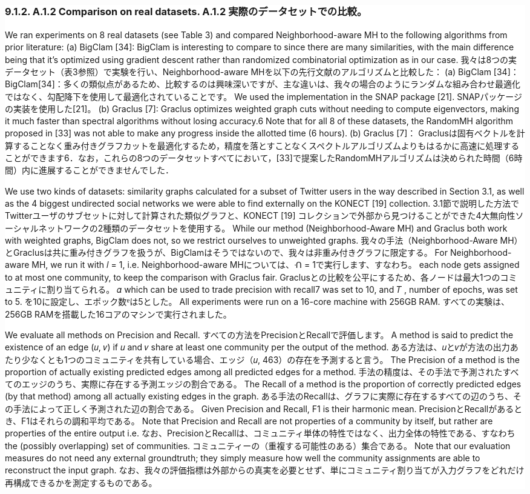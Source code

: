 ### 9.1.2. A.1.2 Comparison on real datasets. A.1.2 実際のデータセットでの比較。

We ran experiments on 8 real datasets (see Table 3) and compared Neighborhood-aware MH to the following algorithms from prior literature: (a) BigClam [34]: BigClam is interesting to compare to since there are many similarities, with the main difference being that it’s optimized using gradient descent rather than randomized combinatorial optimization as in our case.
我々は8つの実データセット（表3参照）で実験を行い、Neighborhood-aware MHを以下の先行文献のアルゴリズムと比較した： (a) BigClam [34]： BigClam[34]：多くの類似点があるため、比較するのは興味深いですが、主な違いは、我々の場合のようにランダムな組み合わせ最適化ではなく、勾配降下を使用して最適化されていることです。
We used the implementation in the SNAP package [21].
SNAPパッケージの実装を使用した[21]。
(b) Graclus [7]: Graclus optimizes weighted graph cuts without needing to compute eigenvectors, making it much faster than spectral algorithms without losing accuracy.6 Note that for all 8 of these datasets, the RandomMH algorithm proposed in [33] was not able to make any progress inside the allotted time (6 hours).
(b) Graclus [7]： Graclusは固有ベクトルを計算することなく重み付きグラフカットを最適化するため，精度を落とすことなくスペクトルアルゴリズムよりもはるかに高速に処理することができます6．なお，これらの8つのデータセットすべてにおいて，[33]で提案したRandomMHアルゴリズムは決められた時間（6時間）内に進展することができませんでした．

We use two kinds of datasets: similarity graphs calculated for a subset of Twitter users in the way described in Section 3.1, as well as the 4 biggest undirected social networks we were able to find externally on the KONECT [19] collection.
3.1節で説明した方法でTwitterユーザのサブセットに対して計算された類似グラフと、KONECT [19] コレクションで外部から見つけることができた4大無向性ソーシャルネットワークの2種類のデータセットを使用する。
While our method (Neighborhood-Aware MH) and Graclus both work with weighted graphs, BigClam does not, so we restrict ourselves to unweighted graphs.
我々の手法（Neighborhood-Aware MH）とGraclusは共に重み付きグラフを扱うが、BigClamはそうではないので、我々は非重み付きグラフに限定する。
For Neighborhood-aware MH, we run it with 𝑙 = 1, i.e.
Neighborhood-aware MHについては、ᑙ = 1で実行します、すなわち。
each node gets assigned to at most one community, to keep the comparison with Graclus fair.
Graclusとの比較を公平にするため、各ノードは最大1つのコミュニティに割り当てられる。
𝛼 which can be used to trade precision with recall7 was set to 10, and 𝑇 , number of epochs, was set to 5.
を10に設定し、エポック数ᵄは5とした。
All experiments were run on a 16-core machine with 256GB RAM.
すべての実験は、256GB RAMを搭載した16コアのマシンで実行されました。

We evaluate all methods on Precision and Recall.
すべての方法をPrecisionとRecallで評価します。
A method is said to predict the existence of an edge (𝑢, 𝑣) if 𝑢 and 𝑣 share at least one community per the output of the method.
ある方法は、𝑢と𝑣が方法の出力あたり少なくとも1つのコミュニティを共有している場合、エッジ（𝑢, 463）の存在を予測すると言う。
The Precision of a method is the proportion of actually existing predicted edges among all predicted edges for a method.
手法の精度は、その手法で予測されたすべてのエッジのうち、実際に存在する予測エッジの割合である。
The Recall of a method is the proportion of correctly predicted edges (by that method) among all actually existing edges in the graph.
ある手法のRecallは、グラフに実際に存在するすべての辺のうち、その手法によって正しく予測された辺の割合である。
Given Precision and Recall, F1 is their harmonic mean.
PrecisionとRecallがあるとき、F1はそれらの調和平均である。
Note that Precision and Recall are not properties of a community by itself, but rather are properties of the entire output i.e.
なお、PrecisionとRecallは、コミュニティ単体の特性ではなく、出力全体の特性である、すなわち
the (possibly overlapping) set of communities.
コミュニティーの（重複する可能性のある）集合である。
Note that our evaluation measures do not need any external groundtruth; they simply measure how well the community assignments are able to reconstruct the input graph.
なお、我々の評価指標は外部からの真実を必要とせず、単にコミュニティ割り当てが入力グラフをどれだけ再構成できるかを測定するものである。
